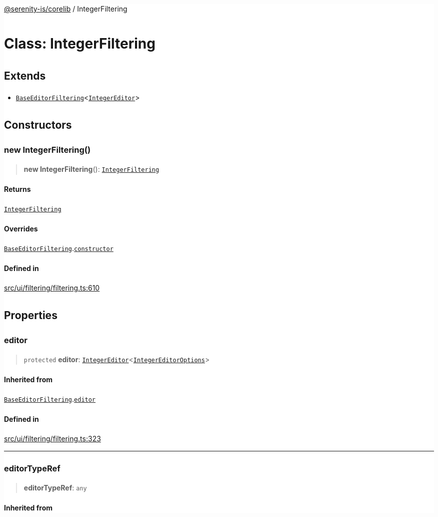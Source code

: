 [@serenity-is/corelib](../README.md) / IntegerFiltering

# Class: IntegerFiltering

## Extends

- [`BaseEditorFiltering`](BaseEditorFiltering.md)\<[`IntegerEditor`](IntegerEditor.md)\>

## Constructors

### new IntegerFiltering()

> **new IntegerFiltering**(): [`IntegerFiltering`](IntegerFiltering.md)

#### Returns

[`IntegerFiltering`](IntegerFiltering.md)

#### Overrides

[`BaseEditorFiltering`](BaseEditorFiltering.md).[`constructor`](BaseEditorFiltering.md#constructors)

#### Defined in

[src/ui/filtering/filtering.ts:610](https://github.com/serenity-is/serenity/blob/master/packages/corelib/src/ui/filtering/filtering.ts#L610)

## Properties

### editor

> `protected` **editor**: [`IntegerEditor`](IntegerEditor.md)\<[`IntegerEditorOptions`](../interfaces/IntegerEditorOptions.md)\>

#### Inherited from

[`BaseEditorFiltering`](BaseEditorFiltering.md).[`editor`](BaseEditorFiltering.md#editor)

#### Defined in

[src/ui/filtering/filtering.ts:323](https://github.com/serenity-is/serenity/blob/master/packages/corelib/src/ui/filtering/filtering.ts#L323)

***

### editorTypeRef

> **editorTypeRef**: `any`

#### Inherited from
